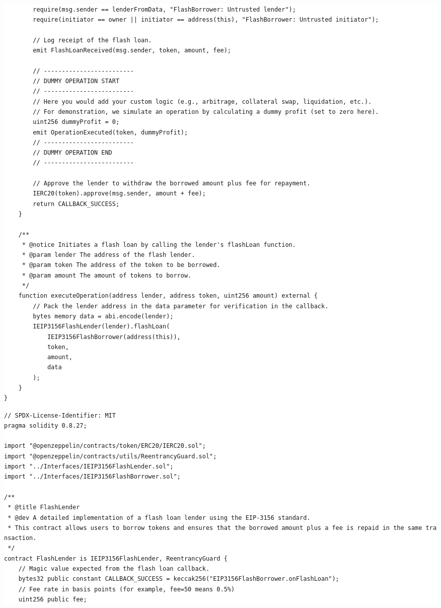 ```solidity
        require(msg.sender == lenderFromData, "FlashBorrower: Untrusted lender");
        require(initiator == owner || initiator == address(this), "FlashBorrower: Untrusted initiator");

        // Log receipt of the flash loan.
        emit FlashLoanReceived(msg.sender, token, amount, fee);

        // -------------------------
        // DUMMY OPERATION START
        // -------------------------
        // Here you would add your custom logic (e.g., arbitrage, collateral swap, liquidation, etc.).
        // For demonstration, we simulate an operation by calculating a dummy profit (set to zero here).
        uint256 dummyProfit = 0;
        emit OperationExecuted(token, dummyProfit);
        // -------------------------
        // DUMMY OPERATION END
        // -------------------------

        // Approve the lender to withdraw the borrowed amount plus fee for repayment.
        IERC20(token).approve(msg.sender, amount + fee);
        return CALLBACK_SUCCESS;
    }

    /**
     * @notice Initiates a flash loan by calling the lender's flashLoan function.
     * @param lender The address of the flash lender.
     * @param token The address of the token to be borrowed.
     * @param amount The amount of tokens to borrow.
     */
    function executeOperation(address lender, address token, uint256 amount) external {
        // Pack the lender address in the data parameter for verification in the callback.
        bytes memory data = abi.encode(lender);
        IEIP3156FlashLender(lender).flashLoan(
            IEIP3156FlashBorrower(address(this)),
            token,
            amount,
            data
        );
    }
}
```

```solidity
// SPDX-License-Identifier: MIT
pragma solidity 0.8.27;

import "@openzeppelin/contracts/token/ERC20/IERC20.sol";
import "@openzeppelin/contracts/utils/ReentrancyGuard.sol";
import "../Interfaces/IEIP3156FlashLender.sol";
import "../Interfaces/IEIP3156FlashBorrower.sol";

/**
 * @title FlashLender
 * @dev A detailed implementation of a flash loan lender using the EIP-3156 standard.
 * This contract allows users to borrow tokens and ensures that the borrowed amount plus a fee is repaid in the same transaction.
 */
contract FlashLender is IEIP3156FlashLender, ReentrancyGuard {
    // Magic value expected from the flash loan callback.
    bytes32 public constant CALLBACK_SUCCESS = keccak256("EIP3156FlashBorrower.onFlashLoan");
    // Fee rate in basis points (for example, fee=50 means 0.5%)
    uint256 public fee; 
```